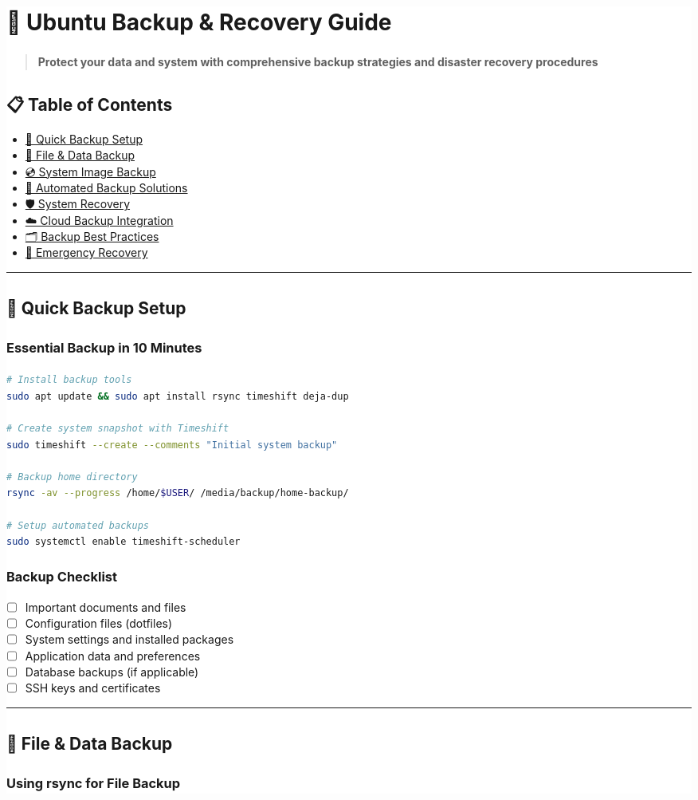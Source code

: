 # 💾 Ubuntu Backup & Recovery Guide

> **Protect your data and system with comprehensive backup strategies and disaster recovery procedures**

## 📋 Table of Contents

- [🚀 Quick Backup Setup](#-quick-backup-setup)
- [📁 File & Data Backup](#-file--data-backup)
- [💿 System Image Backup](#-system-image-backup)
- [🔄 Automated Backup Solutions](#-automated-backup-solutions)
- [🛡️ System Recovery](#️-system-recovery)
- [☁️ Cloud Backup Integration](#️-cloud-backup-integration)
- [🗂️ Backup Best Practices](#️-backup-best-practices)
- [🚨 Emergency Recovery](#-emergency-recovery)

---

## 🚀 Quick Backup Setup

### Essential Backup in 10 Minutes

```bash path=null start=null
# Install backup tools
sudo apt update && sudo apt install rsync timeshift deja-dup

# Create system snapshot with Timeshift
sudo timeshift --create --comments "Initial system backup"

# Backup home directory
rsync -av --progress /home/$USER/ /media/backup/home-backup/

# Setup automated backups
sudo systemctl enable timeshift-scheduler
```

### Backup Checklist

- [ ] Important documents and files
- [ ] Configuration files (dotfiles)
- [ ] System settings and installed packages
- [ ] Application data and preferences
- [ ] Database backups (if applicable)
- [ ] SSH keys and certificates

---

## 📁 File & Data Backup

### Using rsync for File Backup
